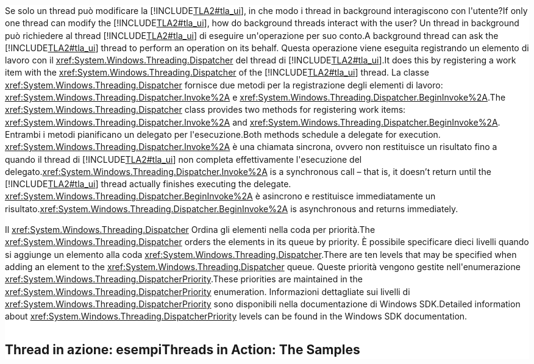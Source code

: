  <span data-ttu-id="bb7ab-145">Se solo un thread può modificare la [!INCLUDE[TLA2#tla_ui](../../../../includes/tla2sharptla-ui-md.md)], in che modo i thread in background interagiscono con l'utente?</span><span class="sxs-lookup"><span data-stu-id="bb7ab-145">If only one thread can modify the [!INCLUDE[TLA2#tla_ui](../../../../includes/tla2sharptla-ui-md.md)], how do background threads interact with the user?</span></span> <span data-ttu-id="bb7ab-146">Un thread in background può richiedere al thread [!INCLUDE[TLA2#tla_ui](../../../../includes/tla2sharptla-ui-md.md)] di eseguire un'operazione per suo conto.</span><span class="sxs-lookup"><span data-stu-id="bb7ab-146">A background thread can ask the [!INCLUDE[TLA2#tla_ui](../../../../includes/tla2sharptla-ui-md.md)] thread to perform an operation on its behalf.</span></span> <span data-ttu-id="bb7ab-147">Questa operazione viene eseguita registrando un elemento di lavoro con il <xref:System.Windows.Threading.Dispatcher> del thread di [!INCLUDE[TLA2#tla_ui](../../../../includes/tla2sharptla-ui-md.md)].</span><span class="sxs-lookup"><span data-stu-id="bb7ab-147">It does this by registering a work item with the <xref:System.Windows.Threading.Dispatcher> of the [!INCLUDE[TLA2#tla_ui](../../../../includes/tla2sharptla-ui-md.md)] thread.</span></span> <span data-ttu-id="bb7ab-148">La classe <xref:System.Windows.Threading.Dispatcher> fornisce due metodi per la registrazione degli elementi di lavoro: <xref:System.Windows.Threading.Dispatcher.Invoke%2A> e <xref:System.Windows.Threading.Dispatcher.BeginInvoke%2A>.</span><span class="sxs-lookup"><span data-stu-id="bb7ab-148">The <xref:System.Windows.Threading.Dispatcher> class provides two methods for registering work items: <xref:System.Windows.Threading.Dispatcher.Invoke%2A> and <xref:System.Windows.Threading.Dispatcher.BeginInvoke%2A>.</span></span> <span data-ttu-id="bb7ab-149">Entrambi i metodi pianificano un delegato per l'esecuzione.</span><span class="sxs-lookup"><span data-stu-id="bb7ab-149">Both methods schedule a delegate for execution.</span></span> <span data-ttu-id="bb7ab-150"><xref:System.Windows.Threading.Dispatcher.Invoke%2A> è una chiamata sincrona, ovvero non restituisce un risultato fino a quando il thread di [!INCLUDE[TLA2#tla_ui](../../../../includes/tla2sharptla-ui-md.md)] non completa effettivamente l'esecuzione del delegato.</span><span class="sxs-lookup"><span data-stu-id="bb7ab-150"><xref:System.Windows.Threading.Dispatcher.Invoke%2A> is a synchronous call – that is, it doesn’t return until the [!INCLUDE[TLA2#tla_ui](../../../../includes/tla2sharptla-ui-md.md)] thread actually finishes executing the delegate.</span></span> <span data-ttu-id="bb7ab-151"><xref:System.Windows.Threading.Dispatcher.BeginInvoke%2A> è asincrono e restituisce immediatamente un risultato.</span><span class="sxs-lookup"><span data-stu-id="bb7ab-151"><xref:System.Windows.Threading.Dispatcher.BeginInvoke%2A> is asynchronous and returns immediately.</span></span>

 <span data-ttu-id="bb7ab-152">Il <xref:System.Windows.Threading.Dispatcher> Ordina gli elementi nella coda per priorità.</span><span class="sxs-lookup"><span data-stu-id="bb7ab-152">The <xref:System.Windows.Threading.Dispatcher> orders the elements in its queue by priority.</span></span> <span data-ttu-id="bb7ab-153">È possibile specificare dieci livelli quando si aggiunge un elemento alla coda <xref:System.Windows.Threading.Dispatcher>.</span><span class="sxs-lookup"><span data-stu-id="bb7ab-153">There are ten levels that may be specified when adding an element to the <xref:System.Windows.Threading.Dispatcher> queue.</span></span> <span data-ttu-id="bb7ab-154">Queste priorità vengono gestite nell'enumerazione <xref:System.Windows.Threading.DispatcherPriority>.</span><span class="sxs-lookup"><span data-stu-id="bb7ab-154">These priorities are maintained in the <xref:System.Windows.Threading.DispatcherPriority> enumeration.</span></span> <span data-ttu-id="bb7ab-155">Informazioni dettagliate sui livelli di <xref:System.Windows.Threading.DispatcherPriority> sono disponibili nella documentazione di Windows SDK.</span><span class="sxs-lookup"><span data-stu-id="bb7ab-155">Detailed information about <xref:System.Windows.Threading.DispatcherPriority> levels can be found in the Windows SDK documentation.</span></span>

<a name="samples"></a>
## <a name="threads-in-action-the-samples"></a><span data-ttu-id="bb7ab-156">Thread in azione: esempi</span><span class="sxs-lookup"><span data-stu-id="bb7ab-156">Threads in Action: The Samples</span></span>
